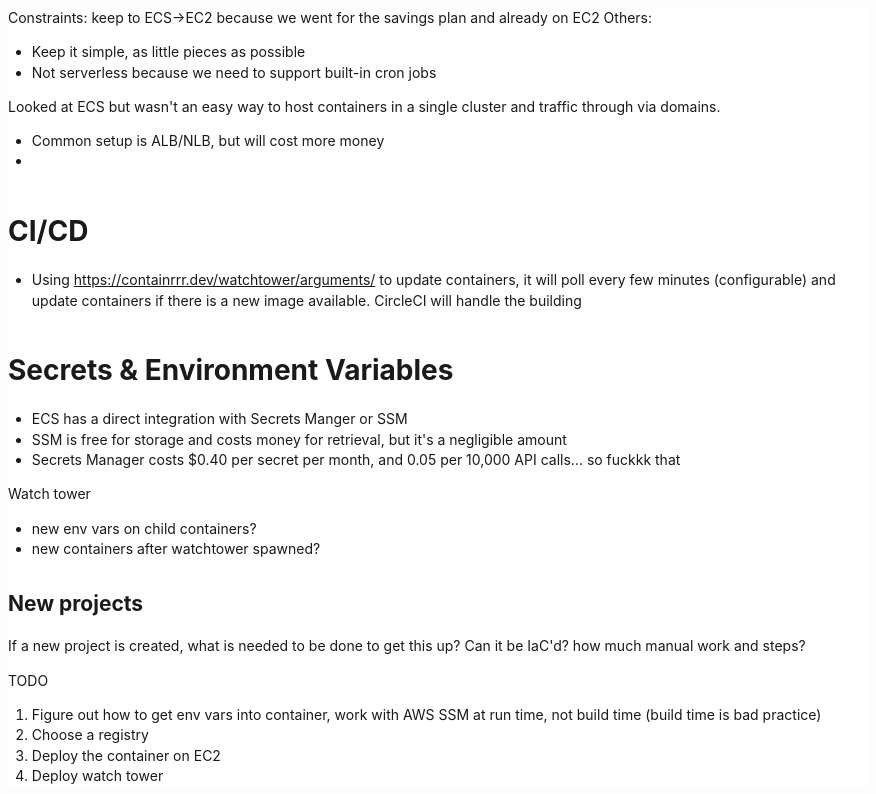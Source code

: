 Constraints: keep to ECS->EC2 because we went for the savings plan and already on EC2
Others:
- Keep it simple, as little pieces as possible
- Not serverless because we need to support built-in cron jobs 




Looked at ECS but wasn't an easy way to host containers in a single cluster and traffic through via domains.
- Common setup is ALB/NLB, but will cost more money
- 


# CI/CD
- Using https://containrrr.dev/watchtower/arguments/ to update containers, it will poll every few minutes (configurable) and update containers if there is a new image available. CircleCI will handle the building


# Secrets & Environment Variables
- ECS has a direct integration with Secrets Manger or SSM
- SSM is free for storage and costs money for retrieval, but it's a negligible amount
- Secrets Manager costs $0.40 per secret per month, and 0.05 per 10,000 API calls... so fuckkk that


Watch tower
- new env vars on child containers?
- new containers after watchtower spawned?



## New projects
If a new project is created, what is needed to be done to get this up? Can it be IaC'd? how much manual work and steps?



TODO
1. Figure out how to get env vars into container, work with AWS SSM at run time, not build time (build time is bad practice)
2. Choose a registry
3. Deploy the container on EC2
4. Deploy watch tower
